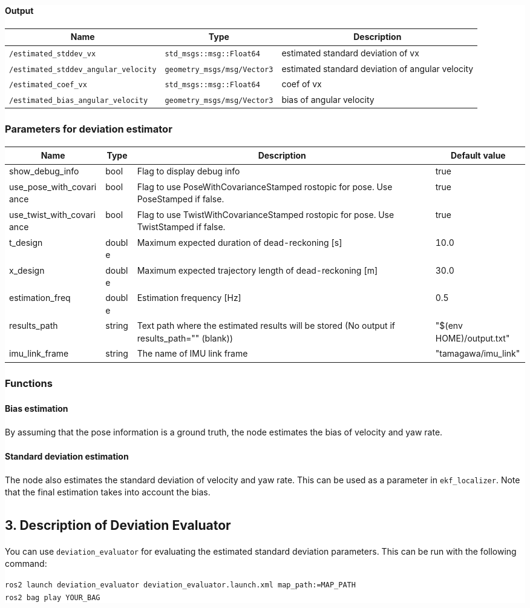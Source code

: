 #### Output

| Name                                 | Type                        | Description                                      |
| ------------------------------------ | --------------------------- | ------------------------------------------------ |
| `/estimated_stddev_vx`               | `std_msgs::msg::Float64`    | estimated standard deviation of vx               |
| `/estimated_stddev_angular_velocity` | `geometry_msgs/msg/Vector3` | estimated standard deviation of angular velocity |
| `/estimated_coef_vx`                 | `std_msgs::msg::Float64`    | coef of vx                                       |
| `/estimated_bias_angular_velocity`   | `geometry_msgs/msg/Vector3` | bias of angular velocity                         |

### Parameters for deviation estimator

| Name                      | Type   | Description                                                                                 | Default value                  |
| ------------------------- | ------ | ------------------------------------------------------------------------------------------- | ------------------------------ |
| show_debug_info           | bool   | Flag to display debug info                                                                  | true                           |
| use_pose_with_covariance  | bool   | Flag to use PoseWithCovarianceStamped rostopic for pose. Use PoseStamped if false.          | true                           |
| use_twist_with_covariance | bool   | Flag to use TwistWithCovarianceStamped rostopic for pose. Use TwistStamped if false.        | true                           |
| t_design                  | double | Maximum expected duration of dead-reckoning [s]                                             | 10.0                           |
| x_design                  | double | Maximum expected trajectory length of dead-reckoning [m]                                    | 30.0                           |
| estimation_freq           | double | Estimation frequency [Hz]                                                                   | 0.5                            |
| results_path              | string | Text path where the estimated results will be stored (No output if results_path="" (blank)) | "$(env HOME)/output.txt" |
| imu_link_frame            | string | The name of IMU link frame                                                                  | "tamagawa/imu_link"            |

### Functions

#### Bias estimation

By assuming that the pose information is a ground truth, the node estimates the bias of velocity and yaw rate.

#### Standard deviation estimation

The node also estimates the standard deviation of velocity and yaw rate. This can be used as a parameter in `ekf_localizer`.
Note that the final estimation takes into account the bias.

## 3. Description of Deviation Evaluator

You can use `deviation_evaluator` for evaluating the estimated standard deviation parameters.
This can be run with the following command:

```sh
ros2 launch deviation_evaluator deviation_evaluator.launch.xml map_path:=MAP_PATH
ros2 bag play YOUR_BAG
```
